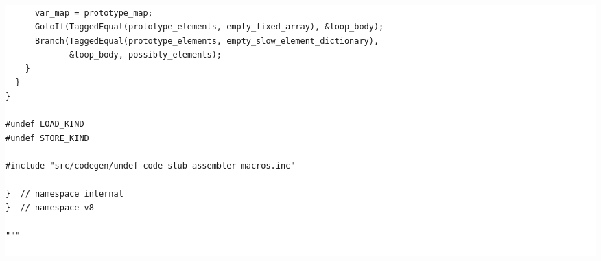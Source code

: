 ```
      var_map = prototype_map;
      GotoIf(TaggedEqual(prototype_elements, empty_fixed_array), &loop_body);
      Branch(TaggedEqual(prototype_elements, empty_slow_element_dictionary),
             &loop_body, possibly_elements);
    }
  }
}

#undef LOAD_KIND
#undef STORE_KIND

#include "src/codegen/undef-code-stub-assembler-macros.inc"

}  // namespace internal
}  // namespace v8

"""


```